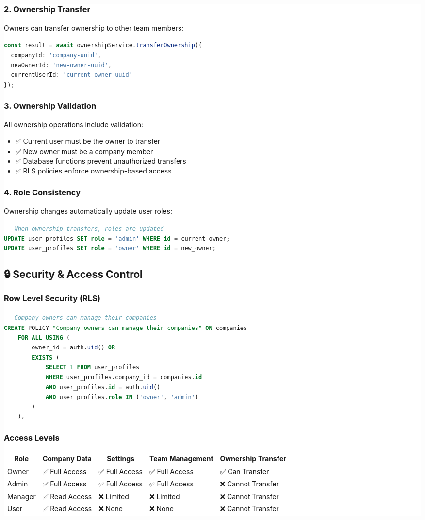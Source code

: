 ### **2. Ownership Transfer**

Owners can transfer ownership to other team members:

```typescript
const result = await ownershipService.transferOwnership({
  companyId: 'company-uuid',
  newOwnerId: 'new-owner-uuid',
  currentUserId: 'current-owner-uuid'
});
```

### **3. Ownership Validation**

All ownership operations include validation:

- ✅ Current user must be the owner to transfer
- ✅ New owner must be a company member
- ✅ Database functions prevent unauthorized transfers
- ✅ RLS policies enforce ownership-based access

### **4. Role Consistency**

Ownership changes automatically update user roles:

```sql
-- When ownership transfers, roles are updated
UPDATE user_profiles SET role = 'admin' WHERE id = current_owner;
UPDATE user_profiles SET role = 'owner' WHERE id = new_owner;
```

## 🔒 **Security & Access Control**

### **Row Level Security (RLS)**

```sql
-- Company owners can manage their companies
CREATE POLICY "Company owners can manage their companies" ON companies
    FOR ALL USING (
        owner_id = auth.uid() OR
        EXISTS (
            SELECT 1 FROM user_profiles 
            WHERE user_profiles.company_id = companies.id 
            AND user_profiles.id = auth.uid()
            AND user_profiles.role IN ('owner', 'admin')
        )
    );
```

### **Access Levels**

| Role | Company Data | Settings | Team Management | Ownership Transfer |
|------|-------------|----------|-----------------|-------------------|
| Owner | ✅ Full Access | ✅ Full Access | ✅ Full Access | ✅ Can Transfer |
| Admin | ✅ Full Access | ✅ Full Access | ✅ Full Access | ❌ Cannot Transfer |
| Manager | ✅ Read Access | ❌ Limited | ❌ Limited | ❌ Cannot Transfer |
| User | ✅ Read Access | ❌ None | ❌ None | ❌ Cannot Transfer |
